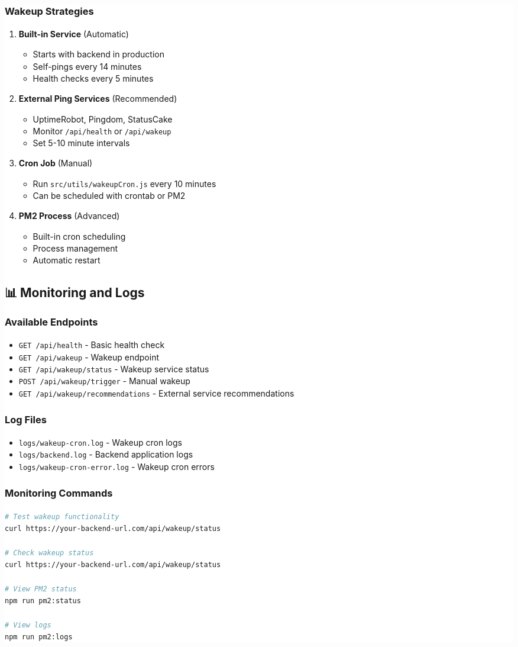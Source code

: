 ### Wakeup Strategies

1. **Built-in Service** (Automatic)
   - Starts with backend in production
   - Self-pings every 14 minutes
   - Health checks every 5 minutes

2. **External Ping Services** (Recommended)
   - UptimeRobot, Pingdom, StatusCake
   - Monitor `/api/health` or `/api/wakeup`
   - Set 5-10 minute intervals

3. **Cron Job** (Manual)
   - Run `src/utils/wakeupCron.js` every 10 minutes
   - Can be scheduled with crontab or PM2

4. **PM2 Process** (Advanced)
   - Built-in cron scheduling
   - Process management
   - Automatic restart

## 📊 Monitoring and Logs

### Available Endpoints

- `GET /api/health` - Basic health check
- `GET /api/wakeup` - Wakeup endpoint
- `GET /api/wakeup/status` - Wakeup service status
- `POST /api/wakeup/trigger` - Manual wakeup
- `GET /api/wakeup/recommendations` - External service recommendations

### Log Files

- `logs/wakeup-cron.log` - Wakeup cron logs
- `logs/backend.log` - Backend application logs
- `logs/wakeup-cron-error.log` - Wakeup cron errors

### Monitoring Commands

```bash
# Test wakeup functionality
curl https://your-backend-url.com/api/wakeup/status

# Check wakeup status
curl https://your-backend-url.com/api/wakeup/status

# View PM2 status
npm run pm2:status

# View logs
npm run pm2:logs
```
